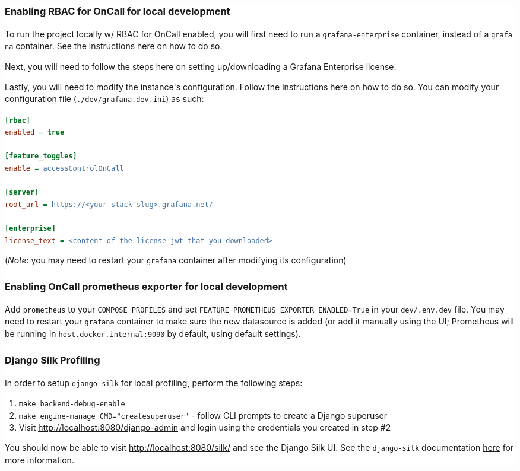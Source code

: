 ### Enabling RBAC for OnCall for local development

To run the project locally w/ RBAC for OnCall enabled, you will first need to run a `grafana-enterprise` container,
instead of a `grafana` container. See the instructions [here](#grafana_image) on how to do so.

Next, you will need to follow the steps [here](https://grafana.com/docs/grafana/latest/administration/enterprise-licensing/)
on setting up/downloading a Grafana Enterprise license.

Lastly, you will need to modify the instance's configuration. Follow the instructions [here](#configuring-grafana) on
how to do so. You can modify your configuration file (`./dev/grafana.dev.ini`) as such:

```ini
[rbac]
enabled = true

[feature_toggles]
enable = accessControlOnCall

[server]
root_url = https://<your-stack-slug>.grafana.net/

[enterprise]
license_text = <content-of-the-license-jwt-that-you-downloaded>
```

(_Note_: you may need to restart your `grafana` container after modifying its configuration)

### Enabling OnCall prometheus exporter for local development

Add `prometheus` to your `COMPOSE_PROFILES` and set `FEATURE_PROMETHEUS_EXPORTER_ENABLED=True` in your
`dev/.env.dev` file. You may need to restart your `grafana` container to make sure the new datasource
is added (or add it manually using the UI; Prometheus will be running in `host.docker.internal:9090`
by default, using default settings).

### Django Silk Profiling

In order to setup [`django-silk`](https://github.com/jazzband/django-silk) for local profiling, perform the following
steps:

1. `make backend-debug-enable`
2. `make engine-manage CMD="createsuperuser"` - follow CLI prompts to create a Django superuser
3. Visit <http://localhost:8080/django-admin> and login using the credentials you created in step #2

You should now be able to visit <http://localhost:8080/silk/> and see the Django Silk UI.
See the `django-silk` documentation [here](https://github.com/jazzband/django-silk) for more information.
